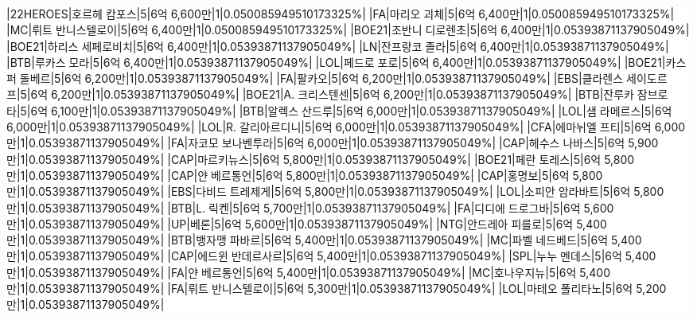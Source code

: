 |22HEROES|호르헤 캄포스|5|6억 6,600만|1|0.050085949510173325%|
|FA|마리오 괴체|5|6억 6,400만|1|0.050085949510173325%|
|MC|뤼트 반니스텔로이|5|6억 6,400만|1|0.050085949510173325%|
|BOE21|조반니 디로렌초|5|6억 6,400만|1|0.05393871137905049%|
|BOE21|하리스 세페로비치|5|6억 6,400만|1|0.05393871137905049%|
|LN|잔프랑코 졸라|5|6억 6,400만|1|0.05393871137905049%|
|BTB|루카스 모라|5|6억 6,400만|1|0.05393871137905049%|
|LOL|페드로 포로|5|6억 6,400만|1|0.05393871137905049%|
|BOE21|카스퍼 돌베르|5|6억 6,200만|1|0.05393871137905049%|
|FA|팔카오|5|6억 6,200만|1|0.05393871137905049%|
|EBS|클라렌스 세이도르프|5|6억 6,200만|1|0.05393871137905049%|
|BOE21|A. 크리스텐센|5|6억 6,200만|1|0.05393871137905049%|
|BTB|잔루카 잠브로타|5|6억 6,100만|1|0.05393871137905049%|
|BTB|알렉스 산드루|5|6억 6,000만|1|0.05393871137905049%|
|LOL|샘 라메르스|5|6억 6,000만|1|0.05393871137905049%|
|LOL|R. 갈리아르디니|5|6억 6,000만|1|0.05393871137905049%|
|CFA|에마뉘엘 프티|5|6억 6,000만|1|0.05393871137905049%|
|FA|자코모 보나벤투라|5|6억 6,000만|1|0.05393871137905049%|
|CAP|헤수스 나바스|5|6억 5,900만|1|0.05393871137905049%|
|CAP|마르키뉴스|5|6억 5,800만|1|0.05393871137905049%|
|BOE21|페란 토레스|5|6억 5,800만|1|0.05393871137905049%|
|CAP|얀 베르통언|5|6억 5,800만|1|0.05393871137905049%|
|CAP|홍명보|5|6억 5,800만|1|0.05393871137905049%|
|EBS|다비드 트레제게|5|6억 5,800만|1|0.05393871137905049%|
|LOL|소피안 암라바트|5|6억 5,800만|1|0.05393871137905049%|
|BTB|L. 릭켄|5|6억 5,700만|1|0.05393871137905049%|
|FA|디디에 드로그바|5|6억 5,600만|1|0.05393871137905049%|
|UP|베론|5|6억 5,600만|1|0.05393871137905049%|
|NTG|안드레아 피를로|5|6억 5,400만|1|0.05393871137905049%|
|BTB|뱅자맹 파바르|5|6억 5,400만|1|0.05393871137905049%|
|MC|파벨 네드베드|5|6억 5,400만|1|0.05393871137905049%|
|CAP|에드윈 반데르사르|5|6억 5,400만|1|0.05393871137905049%|
|SPL|누누 멘데스|5|6억 5,400만|1|0.05393871137905049%|
|FA|얀 베르통언|5|6억 5,400만|1|0.05393871137905049%|
|MC|호나우지뉴|5|6억 5,400만|1|0.05393871137905049%|
|FA|뤼트 반니스텔로이|5|6억 5,300만|1|0.05393871137905049%|
|LOL|마테오 폴리타노|5|6억 5,200만|1|0.05393871137905049%|